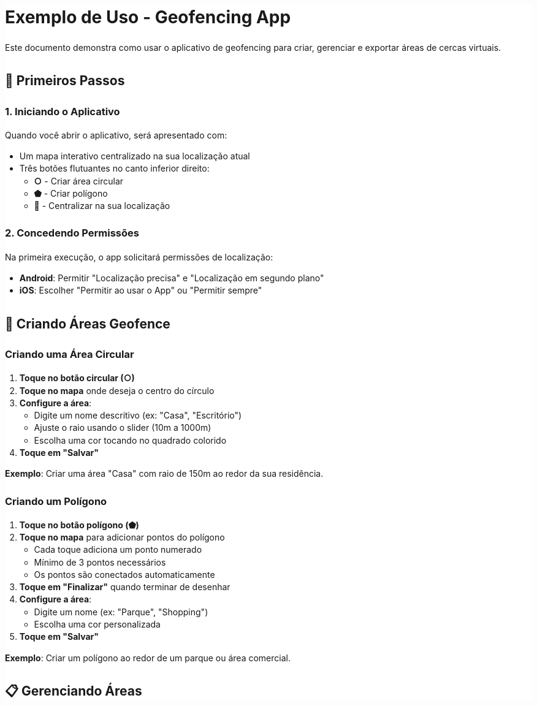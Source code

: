 # Exemplo de Uso - Geofencing App

Este documento demonstra como usar o aplicativo de geofencing para criar, gerenciar e exportar áreas de cercas virtuais.

## 🚀 Primeiros Passos

### 1. Iniciando o Aplicativo
Quando você abrir o aplicativo, será apresentado com:
- Um mapa interativo centralizado na sua localização atual
- Três botões flutuantes no canto inferior direito:
  - **○** - Criar área circular
  - **⬟** - Criar polígono
  - **📍** - Centralizar na sua localização

### 2. Concedendo Permissões
Na primeira execução, o app solicitará permissões de localização:
- **Android**: Permitir "Localização precisa" e "Localização em segundo plano"
- **iOS**: Escolher "Permitir ao usar o App" ou "Permitir sempre"

## 📍 Criando Áreas Geofence

### Criando uma Área Circular

1. **Toque no botão circular (○)**
2. **Toque no mapa** onde deseja o centro do círculo
3. **Configure a área**:
   - Digite um nome descritivo (ex: "Casa", "Escritório")
   - Ajuste o raio usando o slider (10m a 1000m)
   - Escolha uma cor tocando no quadrado colorido
4. **Toque em "Salvar"**

**Exemplo**: Criar uma área "Casa" com raio de 150m ao redor da sua residência.

### Criando um Polígono

1. **Toque no botão polígono (⬟)**
2. **Toque no mapa** para adicionar pontos do polígono
   - Cada toque adiciona um ponto numerado
   - Mínimo de 3 pontos necessários
   - Os pontos são conectados automaticamente
3. **Toque em "Finalizar"** quando terminar de desenhar
4. **Configure a área**:
   - Digite um nome (ex: "Parque", "Shopping")
   - Escolha uma cor personalizada
5. **Toque em "Salvar"**

**Exemplo**: Criar um polígono ao redor de um parque ou área comercial.

## 📋 Gerenciando Áreas
